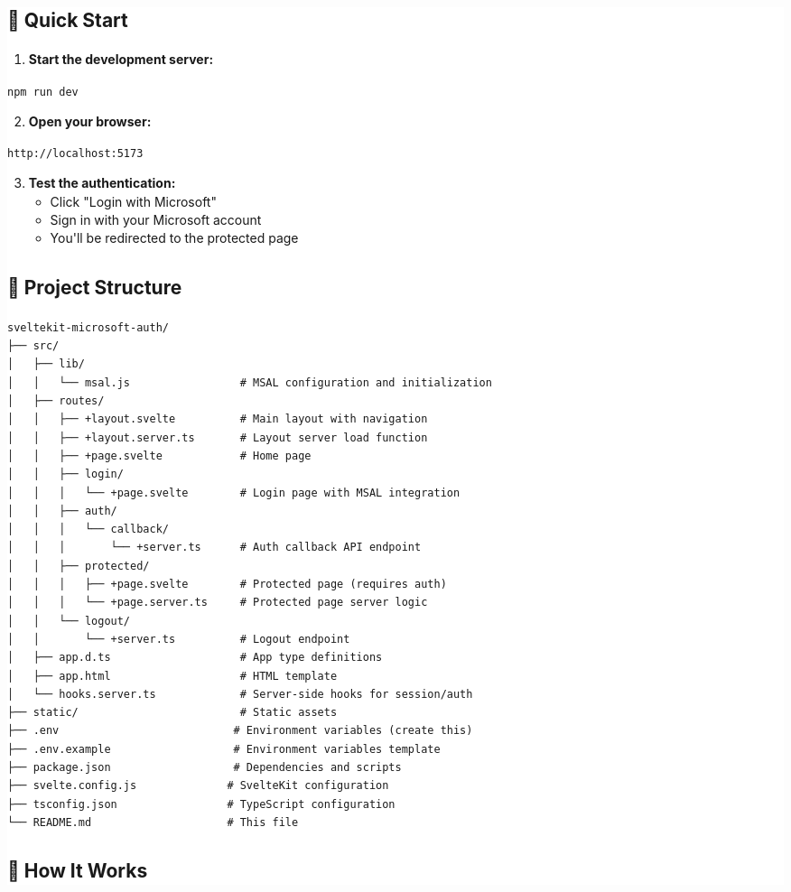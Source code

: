 ## 🚀 Quick Start

1. **Start the development server:**
```bash
npm run dev
```

2. **Open your browser:**
```
http://localhost:5173
```

3. **Test the authentication:**
    - Click "Login with Microsoft"
    - Sign in with your Microsoft account
    - You'll be redirected to the protected page

## 📁 Project Structure

```
sveltekit-microsoft-auth/
├── src/
│   ├── lib/
│   │   └── msal.js                 # MSAL configuration and initialization
│   ├── routes/
│   │   ├── +layout.svelte          # Main layout with navigation
│   │   ├── +layout.server.ts       # Layout server load function
│   │   ├── +page.svelte            # Home page
│   │   ├── login/
│   │   │   └── +page.svelte        # Login page with MSAL integration
│   │   ├── auth/
│   │   │   └── callback/
│   │   │       └── +server.ts      # Auth callback API endpoint
│   │   ├── protected/
│   │   │   ├── +page.svelte        # Protected page (requires auth)
│   │   │   └── +page.server.ts     # Protected page server logic
│   │   └── logout/
│   │       └── +server.ts          # Logout endpoint
│   ├── app.d.ts                    # App type definitions
│   ├── app.html                    # HTML template
│   └── hooks.server.ts             # Server-side hooks for session/auth
├── static/                         # Static assets
├── .env                           # Environment variables (create this)
├── .env.example                   # Environment variables template
├── package.json                   # Dependencies and scripts
├── svelte.config.js              # SvelteKit configuration
├── tsconfig.json                 # TypeScript configuration
└── README.md                     # This file
```

## 🔐 How It Works
